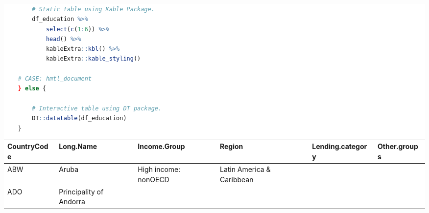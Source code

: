 ``` r
        # Static table using Kable Package.
        df_education %>%
            select(c(1:6)) %>%
            head() %>%
            kableExtra::kbl() %>%
            kableExtra::kable_styling()
    
    # CASE: hmtl_document
    } else {
    
        # Interactive table using DT package.
        DT::datatable(df_education)
    }
```

<table class="table" style="margin-left: auto; margin-right: auto;">
<thead>
<tr>
<th style="text-align:left;">
CountryCode
</th>
<th style="text-align:left;">
Long.Name
</th>
<th style="text-align:left;">
Income.Group
</th>
<th style="text-align:left;">
Region
</th>
<th style="text-align:left;">
Lending.category
</th>
<th style="text-align:left;">
Other.groups
</th>
</tr>
</thead>
<tbody>
<tr>
<td style="text-align:left;">
ABW
</td>
<td style="text-align:left;">
Aruba
</td>
<td style="text-align:left;">
High income: nonOECD
</td>
<td style="text-align:left;">
Latin America & Caribbean
</td>
<td style="text-align:left;">
</td>
<td style="text-align:left;">
</td>
</tr>
<tr>
<td style="text-align:left;">
ADO
</td>
<td style="text-align:left;">
Principality of Andorra